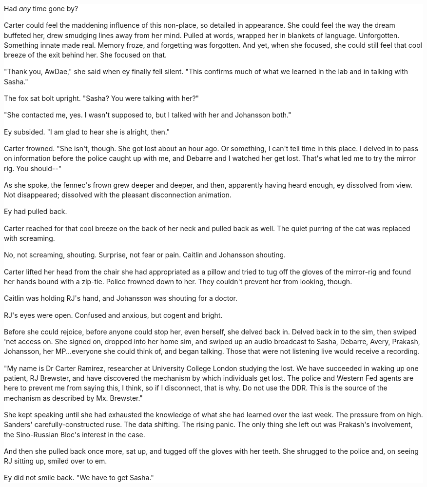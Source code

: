 Had *any* time gone by?

Carter could feel the maddening influence of this non-place, so detailed in appearance. She could feel the way the dream buffeted her, drew smudging lines away from her mind. Pulled at words, wrapped her in blankets of language. Unforgotten. Something innate made real. Memory froze, and forgetting was forgotten. And yet, when she focused, she could still feel that cool breeze of the exit behind her. She focused on that.

"Thank you, AwDae," she said when ey finally fell silent. "This confirms much of what we learned in the lab and in talking with Sasha."

The fox sat bolt upright. "Sasha? You were talking with her?"

"She contacted me, yes. I wasn't supposed to, but I talked with her and Johansson both."

Ey subsided. "I am glad to hear she is alright, then."

Carter frowned. "She isn't, though. She got lost about an hour ago. Or something, I can't tell time in this place. I delved in to pass on information before the police caught up with me, and Debarre and I watched her get lost. That's what led me to try the mirror rig. You should--"

As she spoke, the fennec's frown grew deeper and deeper, and then, apparently having heard enough, ey dissolved from view. Not disappeared; dissolved with the pleasant disconnection animation.

Ey had pulled back.

Carter reached for that cool breeze on the back of her neck and pulled back as well. The quiet purring of the cat was replaced with screaming.

No, not screaming, shouting. Surprise, not fear or pain. Caitlin and Johansson shouting.

Carter lifted her head from the chair she had appropriated as a pillow and tried to tug off the gloves of the mirror-rig and found her hands bound with a zip-tie. Police frowned down to her. They couldn't prevent her from looking, though.

Caitlin was holding RJ's hand, and Johansson was shouting for a doctor.

RJ's eyes were open. Confused and anxious, but cogent and bright.

Before she could rejoice, before anyone could stop her, even herself, she delved back in. Delved back in to the sim, then swiped 'net access on. She signed on, dropped into her home sim, and swiped up an audio broadcast to Sasha, Debarre, Avery, Prakash, Johansson, her MP...everyone she could think of, and began talking. Those that were not listening live would receive a recording.

"My name is Dr Carter Ramirez, researcher at University College London studying the lost. We have succeeded in waking up one patient, RJ Brewster, and have discovered the mechanism by which individuals get lost. The police and Western Fed agents are here to prevent me from saying this, I think, so if I disconnect, that is why. Do not use the DDR. This is the source of the mechanism as described by Mx. Brewster."

She kept speaking until she had exhausted the knowledge of what she had learned over the last week. The pressure from on high. Sanders' carefully-constructed ruse. The data shifting. The rising panic. The only thing she left out was Prakash's involvement, the Sino-Russian Bloc's interest in the case.

And then she pulled back once more, sat up, and tugged off the gloves with her teeth. She shrugged to the police and, on seeing RJ sitting up, smiled over to em.

Ey did not smile back. "We have to get Sasha."
